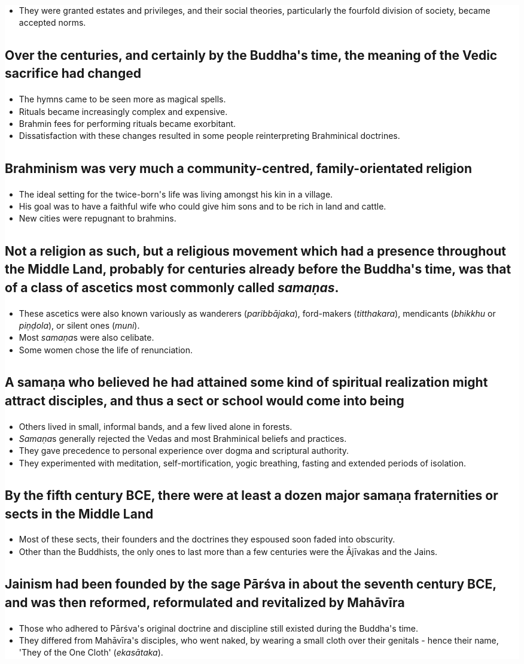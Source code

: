 * They were granted estates and privileges, and their social theories, particularly the fourfold division of society, became accepted norms.

## Over the centuries, and certainly by the Buddha's time, the meaning of the Vedic sacrifice had changed

* The hymns came to be seen more as magical spells.
* Rituals became increasingly complex and expensive.
* Brahmin fees for performing rituals became exorbitant.
* Dissatisfaction with these changes resulted in some people reinterpreting Brahminical doctrines.

## Brahminism was very much a community-centred, family-orientated religion

* The ideal setting for the twice-born's life was living amongst his kin in a village.
* His goal was to have a faithful wife who could give him sons and to be rich in land and cattle.
* New cities were repugnant to brahmins.

## Not a religion as such, but a religious movement which had a presence throughout the Middle Land, probably for centuries already before the Buddha's time, was that of a class of ascetics most commonly called *samaṇas*.

* These ascetics were also known variously as wanderers (*paribbājaka*), ford-makers (*titthakara*), mendicants (*bhikkhu* or *piṇḍola*), or silent ones (*muni*).
* Most *samaṇa*s were also celibate.
* Some women chose the life of renunciation.

## A samaṇa who believed he had attained some kind of spiritual realization might attract disciples, and thus a sect or school would come into being

* Others lived in small, informal bands, and a few lived alone in forests.
* *Samaṇa*s generally rejected the Vedas and most Brahminical beliefs and practices.
* They gave precedence to personal experience over dogma and scriptural authority.
* They experimented with meditation, self-mortification, yogic breathing, fasting and extended periods of isolation.

## By the fifth century BCE, there were at least a dozen major samaṇa fraternities or sects in the Middle Land

* Most of these sects, their founders and the doctrines they espoused soon faded into obscurity.
* Other than the Buddhists, the only ones to last more than a few centuries were the Ājīvakas and the Jains.

## Jainism had been founded by the sage Pārśva in about the seventh century BCE, and was then reformed, reformulated and revitalized by Mahāvīra

* Those who adhered to Pārśva's original doctrine and discipline still existed during the Buddha's time.
* They differed from Mahāvīra's disciples, who went naked, by wearing a small cloth over their genitals - hence their name, 'They of the One Cloth' (*ekasātaka*).
